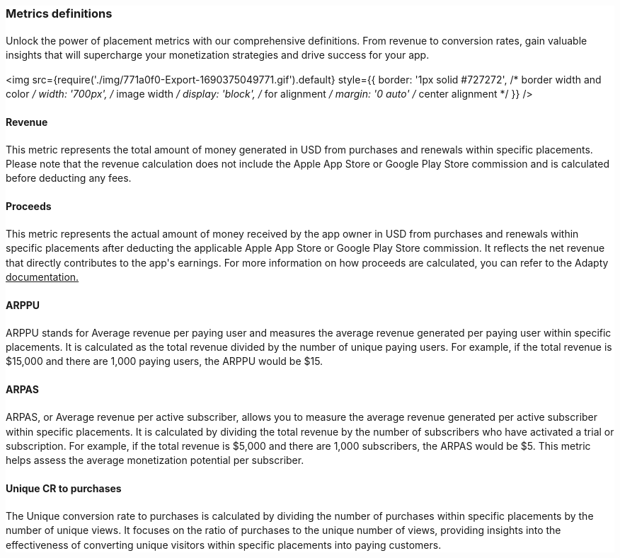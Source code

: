 


### Metrics definitions

Unlock the power of placement metrics with our comprehensive definitions. From revenue to conversion rates, gain valuable insights that will supercharge your monetization strategies and drive success for your app.


<img
  src={require('./img/771a0f0-Export-1690375049771.gif').default}
  style={{
    border: '1px solid #727272', /* border width and color */
    width: '700px', /* image width */
    display: 'block', /* for alignment */
    margin: '0 auto' /* center alignment */
  }}
/>





#### Revenue

This metric represents the total amount of money generated in USD from purchases and renewals within specific placements. Please note that the revenue calculation does not include the Apple App Store or Google Play Store commission and is calculated before deducting any fees.

#### Proceeds

 This metric represents the actual amount of money received by the app owner in USD from purchases and renewals within specific placements after deducting the applicable Apple App Store or Google Play Store commission. It reflects the net revenue that directly contributes to the app's earnings. For more information on how proceeds are calculated, you can refer to the Adapty [documentation.](analytics-cohorts#revenue-vs-proceeds)

#### ARPPU

 ARPPU stands for Average revenue per paying user and measures the average revenue generated per paying user within specific placements. It is calculated as the total revenue divided by the number of unique paying users. For example, if the total revenue is $15,000 and there are 1,000 paying users, the ARPPU would be $15.

#### ARPAS

ARPAS, or Average revenue per active subscriber, allows you to measure the average revenue generated per active subscriber within specific placements. It is calculated by dividing the total revenue by the number of subscribers who have activated a trial or subscription. For example, if the total revenue is $5,000 and there are 1,000 subscribers, the ARPAS would be $5. This metric helps assess the average monetization potential per subscriber.

#### Unique CR to purchases

The Unique conversion rate to purchases is calculated by dividing the number of purchases within specific placements by the number of unique views. It focuses on the ratio of purchases to the unique number of views, providing insights into the effectiveness of converting unique visitors within specific placements into paying customers.
